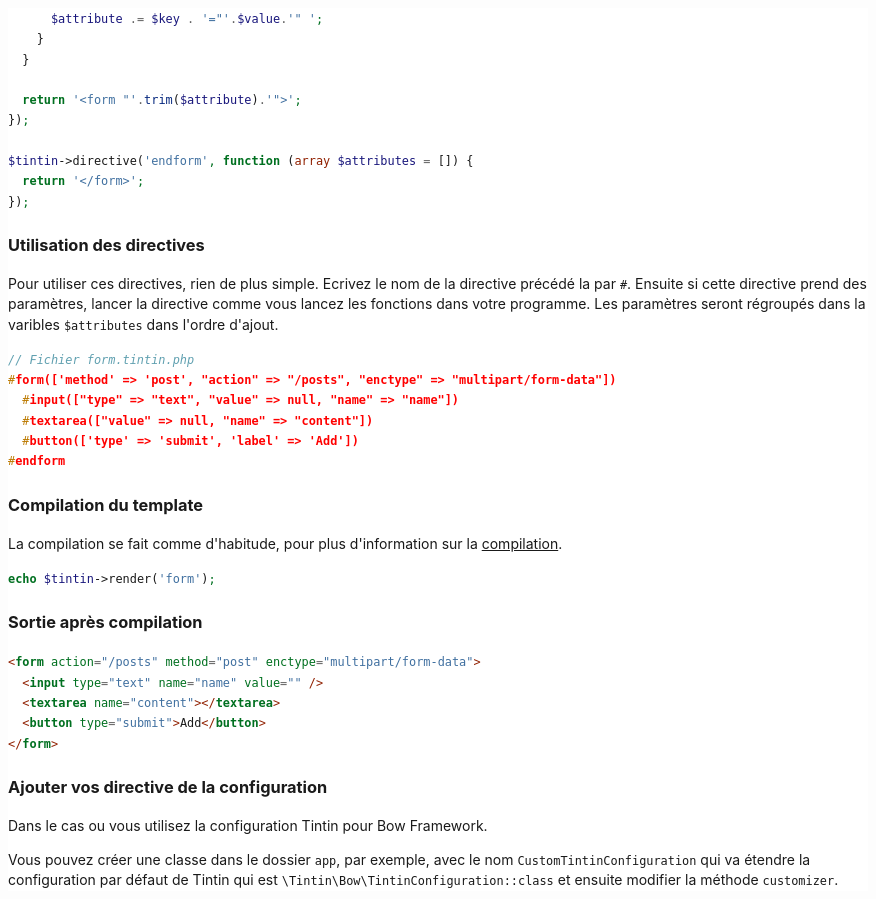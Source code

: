 ```php
      $attribute .= $key . '="'.$value.'" ';
    }
  }

  return '<form "'.trim($attribute).'">';
});

$tintin->directive('endform', function (array $attributes = []) {
  return '</form>';
});
```

### Utilisation des directives

Pour utiliser ces directives, rien de plus simple. Ecrivez le nom de la directive précédé la par `#`. Ensuite si cette directive prend des paramètres, lancer la directive comme vous lancez les fonctions dans votre programme. Les paramètres seront régroupés dans la varibles `$attributes` dans l'ordre d'ajout.

```c
// Fichier form.tintin.php
#form(['method' => 'post', "action" => "/posts", "enctype" => "multipart/form-data"])
  #input(["type" => "text", "value" => null, "name" => "name"])
  #textarea(["value" => null, "name" => "content"])
  #button(['type' => 'submit', 'label' => 'Add'])
#endform
```

### Compilation du template

La compilation se fait comme d'habitude, pour plus d'information sur la [compilation](#utilisation).

```php
echo $tintin->render('form');
```

### Sortie après compilation

```html
<form action="/posts" method="post" enctype="multipart/form-data">
  <input type="text" name="name" value="" />
  <textarea name="content"></textarea>
  <button type="submit">Add</button>
</form>
```

### Ajouter vos directive de la configuration

Dans le cas ou vous utilisez la configuration Tintin pour Bow Framework.

Vous pouvez créer une classe dans le dossier `app`, par exemple, avec le nom `CustomTintinConfiguration` qui va étendre la configuration par défaut de Tintin qui est `\Tintin\Bow\TintinConfiguration::class` et ensuite modifier la méthode `customizer`.

